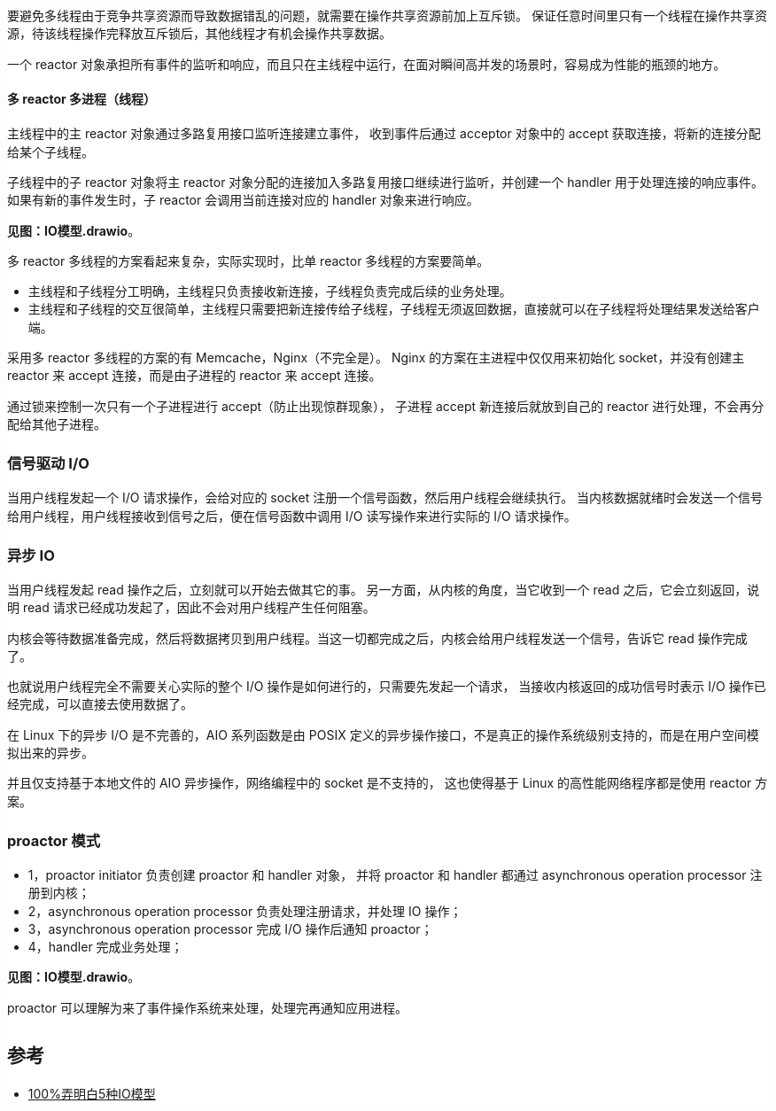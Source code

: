 要避免多线程由于竞争共享资源而导致数据错乱的问题，就需要在操作共享资源前加上互斥锁。
保证任意时间里只有一个线程在操作共享资源，待该线程操作完释放互斥锁后，其他线程才有机会操作共享数据。

一个 reactor 对象承担所有事件的监听和响应，而且只在主线程中运行，在面对瞬间高并发的场景时，容易成为性能的瓶颈的地方。

#### 多 reactor 多进程（线程）

主线程中的主 reactor 对象通过多路复用接口监听连接建立事件，
收到事件后通过 acceptor 对象中的 accept 获取连接，将新的连接分配给某个子线程。

子线程中的子 reactor 对象将主 reactor 对象分配的连接加入多路复用接口继续进行监听，并创建一个 handler 用于处理连接的响应事件。
如果有新的事件发生时，子 reactor 会调用当前连接对应的 handler 对象来进行响应。

**见图：IO模型.drawio**。

多 reactor 多线程的方案看起来复杂，实际实现时，比单 reactor 多线程的方案要简单。

- 主线程和子线程分工明确，主线程只负责接收新连接，子线程负责完成后续的业务处理。
- 主线程和子线程的交互很简单，主线程只需要把新连接传给子线程，子线程无须返回数据，直接就可以在子线程将处理结果发送给客户端。

采用多 reactor 多线程的方案的有 Memcache，Nginx（不完全是）。
Nginx 的方案在主进程中仅仅用来初始化 socket，并没有创建主 reactor 来 accept 连接，而是由子进程的 reactor 来 accept 连接。

通过锁来控制一次只有一个子进程进行 accept（防止出现惊群现象），
子进程 accept 新连接后就放到自己的 reactor 进行处理，不会再分配给其他子进程。

### 信号驱动 I/O

当用户线程发起一个 I/O 请求操作，会给对应的 socket 注册一个信号函数，然后用户线程会继续执行。
当内核数据就绪时会发送一个信号给用户线程，用户线程接收到信号之后，便在信号函数中调用 I/O 读写操作来进行实际的 I/O 请求操作。

### 异步 IO

当用户线程发起 read 操作之后，立刻就可以开始去做其它的事。
另一方面，从内核的角度，当它收到一个 read 之后，它会立刻返回，说明 read 请求已经成功发起了，因此不会对用户线程产生任何阻塞。

内核会等待数据准备完成，然后将数据拷贝到用户线程。当这一切都完成之后，内核会给用户线程发送一个信号，告诉它 read 操作完成了。

也就说用户线程完全不需要关心实际的整个 I/O 操作是如何进行的，只需要先发起一个请求，
当接收内核返回的成功信号时表示 I/O 操作已经完成，可以直接去使用数据了。

在 Linux 下的异步 I/O 是不完善的，AIO 系列函数是由 POSIX 定义的异步操作接口，不是真正的操作系统级别支持的，而是在用户空间模拟出来的异步。

并且仅支持基于本地文件的 AIO 异步操作，网络编程中的 socket 是不支持的，
这也使得基于 Linux 的高性能网络程序都是使用 reactor 方案。

### proactor 模式

- 1，proactor initiator 负责创建 proactor 和 handler 对象，
  并将 proactor 和 handler 都通过 asynchronous operation processor 注册到内核；
- 2，asynchronous operation processor 负责处理注册请求，并处理 IO 操作；
- 3，asynchronous operation processor 完成 I/O 操作后通知 proactor；
- 4，handler 完成业务处理；

**见图：IO模型.drawio**。

proactor 可以理解为来了事件操作系统来处理，处理完再通知应用进程。

## 参考

- [100%弄明白5种IO模型](https://zhuanlan.zhihu.com/p/115912936)
